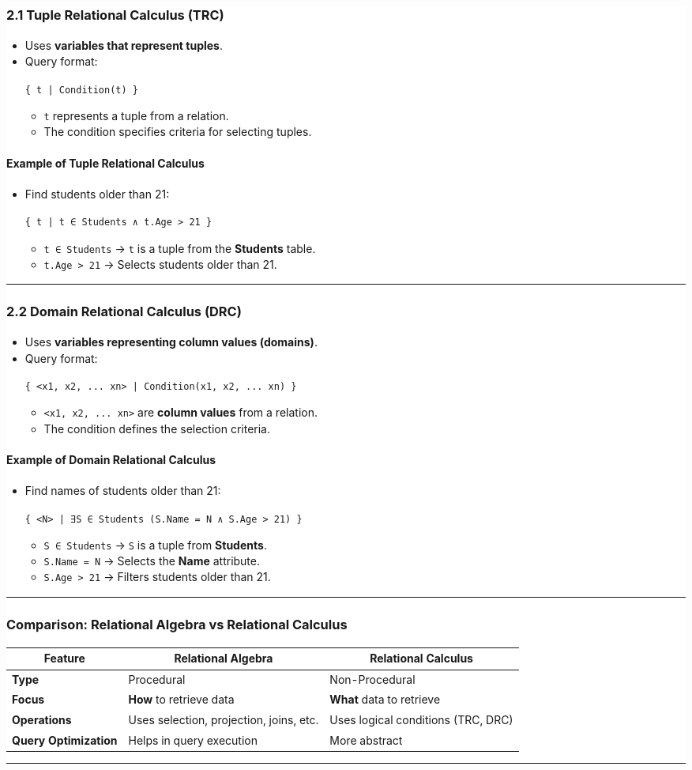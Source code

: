 ### **2.1 Tuple Relational Calculus (TRC)**

- Uses **variables that represent tuples**.
- Query format:
  ```
  { t | Condition(t) }
  ```
  - `t` represents a tuple from a relation.
  - The condition specifies criteria for selecting tuples.

#### **Example of Tuple Relational Calculus**

- Find students older than 21:
  ```
  { t | t ∈ Students ∧ t.Age > 21 }
  ```
  - `t ∈ Students` → `t` is a tuple from the **Students** table.
  - `t.Age > 21` → Selects students older than 21.

---

### **2.2 Domain Relational Calculus (DRC)**

- Uses **variables representing column values (domains)**.
- Query format:
  ```
  { <x1, x2, ... xn> | Condition(x1, x2, ... xn) }
  ```
  - `<x1, x2, ... xn>` are **column values** from a relation.
  - The condition defines the selection criteria.

#### **Example of Domain Relational Calculus**

- Find names of students older than 21:
  ```
  { <N> | ∃S ∈ Students (S.Name = N ∧ S.Age > 21) }
  ```
  - `S ∈ Students` → `S` is a tuple from **Students**.
  - `S.Name = N` → Selects the **Name** attribute.
  - `S.Age > 21` → Filters students older than 21.

---

### **Comparison: Relational Algebra vs Relational Calculus**

| Feature                | **Relational Algebra**                  | **Relational Calculus**            |
| ---------------------- | --------------------------------------- | ---------------------------------- |
| **Type**               | Procedural                              | Non-Procedural                     |
| **Focus**              | **How** to retrieve data                | **What** data to retrieve          |
| **Operations**         | Uses selection, projection, joins, etc. | Uses logical conditions (TRC, DRC) |
| **Query Optimization** | Helps in query execution                | More abstract                      |

---